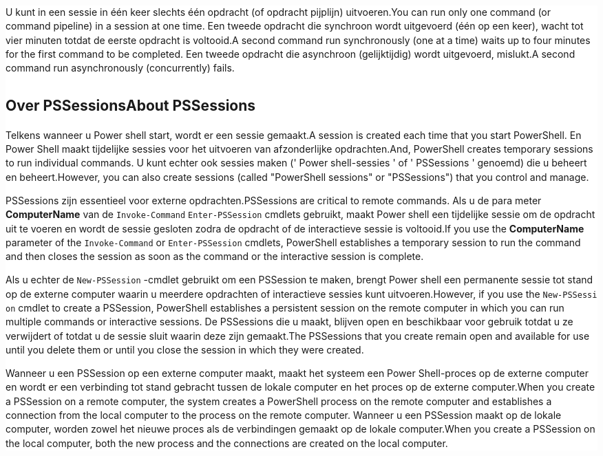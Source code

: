 <span data-ttu-id="23193-126">U kunt in een sessie in één keer slechts één opdracht (of opdracht pijplijn) uitvoeren.</span><span class="sxs-lookup"><span data-stu-id="23193-126">You can run only one command (or command pipeline) in a session at one time.</span></span> <span data-ttu-id="23193-127">Een tweede opdracht die synchroon wordt uitgevoerd (één op een keer), wacht tot vier minuten totdat de eerste opdracht is voltooid.</span><span class="sxs-lookup"><span data-stu-id="23193-127">A second command run synchronously (one at a time) waits up to four minutes for the first command to be completed.</span></span> <span data-ttu-id="23193-128">Een tweede opdracht die asynchroon (gelijktijdig) wordt uitgevoerd, mislukt.</span><span class="sxs-lookup"><span data-stu-id="23193-128">A second command run asynchronously (concurrently) fails.</span></span>

## <a name="about-pssessions"></a><span data-ttu-id="23193-129">Over PSSessions</span><span class="sxs-lookup"><span data-stu-id="23193-129">About PSSessions</span></span>

<span data-ttu-id="23193-130">Telkens wanneer u Power shell start, wordt er een sessie gemaakt.</span><span class="sxs-lookup"><span data-stu-id="23193-130">A session is created each time that you start PowerShell.</span></span> <span data-ttu-id="23193-131">En Power Shell maakt tijdelijke sessies voor het uitvoeren van afzonderlijke opdrachten.</span><span class="sxs-lookup"><span data-stu-id="23193-131">And, PowerShell creates temporary sessions to run individual commands.</span></span>
<span data-ttu-id="23193-132">U kunt echter ook sessies maken (' Power shell-sessies ' of ' PSSessions ' genoemd) die u beheert en beheert.</span><span class="sxs-lookup"><span data-stu-id="23193-132">However, you can also create sessions (called "PowerShell sessions" or "PSSessions") that you control and manage.</span></span>

<span data-ttu-id="23193-133">PSSessions zijn essentieel voor externe opdrachten.</span><span class="sxs-lookup"><span data-stu-id="23193-133">PSSessions are critical to remote commands.</span></span> <span data-ttu-id="23193-134">Als u de para meter **ComputerName** van de `Invoke-Command` `Enter-PSSession` cmdlets gebruikt, maakt Power shell een tijdelijke sessie om de opdracht uit te voeren en wordt de sessie gesloten zodra de opdracht of de interactieve sessie is voltooid.</span><span class="sxs-lookup"><span data-stu-id="23193-134">If you use the **ComputerName** parameter of the `Invoke-Command` or `Enter-PSSession` cmdlets, PowerShell establishes a temporary session to run the command and then closes the session as soon as the command or the interactive session is complete.</span></span>

<span data-ttu-id="23193-135">Als u echter de `New-PSSession` -cmdlet gebruikt om een PSSession te maken, brengt Power shell een permanente sessie tot stand op de externe computer waarin u meerdere opdrachten of interactieve sessies kunt uitvoeren.</span><span class="sxs-lookup"><span data-stu-id="23193-135">However, if you use the `New-PSSession` cmdlet to create a PSSession, PowerShell establishes a persistent session on the remote computer in which you can run multiple commands or interactive sessions.</span></span> <span data-ttu-id="23193-136">De PSSessions die u maakt, blijven open en beschikbaar voor gebruik totdat u ze verwijdert of totdat u de sessie sluit waarin deze zijn gemaakt.</span><span class="sxs-lookup"><span data-stu-id="23193-136">The PSSessions that you create remain open and available for use until you delete them or until you close the session in which they were created.</span></span>

<span data-ttu-id="23193-137">Wanneer u een PSSession op een externe computer maakt, maakt het systeem een Power Shell-proces op de externe computer en wordt er een verbinding tot stand gebracht tussen de lokale computer en het proces op de externe computer.</span><span class="sxs-lookup"><span data-stu-id="23193-137">When you create a PSSession on a remote computer, the system creates a PowerShell process on the remote computer and establishes a connection from the local computer to the process on the remote computer.</span></span> <span data-ttu-id="23193-138">Wanneer u een PSSession maakt op de lokale computer, worden zowel het nieuwe proces als de verbindingen gemaakt op de lokale computer.</span><span class="sxs-lookup"><span data-stu-id="23193-138">When you create a PSSession on the local computer, both the new process and the connections are created on the local computer.</span></span>
